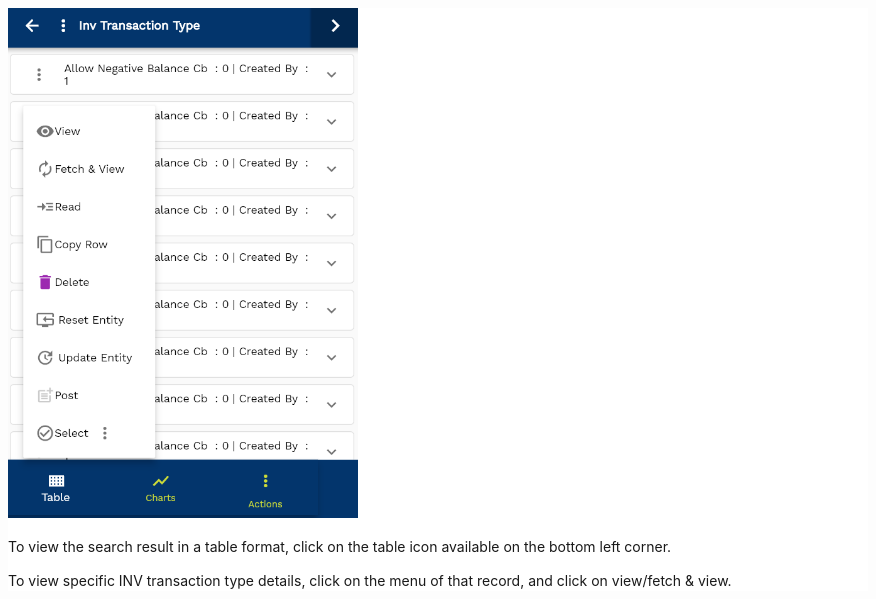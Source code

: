 <img src="/images/modules/inv/inv_transaction_type/inv_transaction_type_03.PNG" width="350"/>

To view the search result in a table format, click on the table icon available on the bottom left corner.

To view specific INV transaction type details, click on the menu of that record, and click on view/fetch & view.